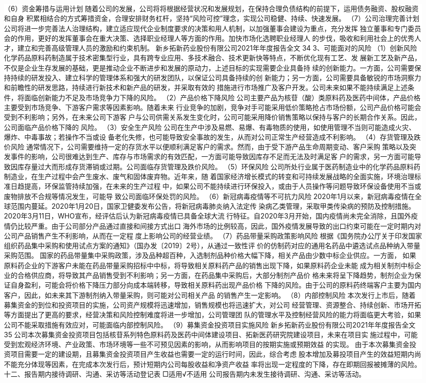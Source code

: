 （6）资金筹措与运用计划
随着公司的发展，公司将将根据经营状况和发展规划，在保持合理负债结构的前提下，运用债务融资、股权融资和自身
积累相结合的方式筹措资金，合理安排财务杠杆，坚持“风险可控”理念，实现公司稳健、持续、快速发展。
（7）公司治理完善计划
公司将进一步完善法人治理结构，建立适应现代企业制度要求的决策和用人机制，以加强董事会建设为重点，充分发挥
独立董事和专门委员会的作用，更好的发挥董事会在重大决策、选择职业经理人等方面的作用。加快市场化选聘职业经理人
的步伐，吸收和利用社会上的优秀人才，建立和完善高级管理人员的激励和约束机制。
新乡拓新药业股份有限公司2021年年度报告全文
34
3、可能面对的风险
（1）创新风险
化学药品原料药制造属于技术密集型行业，具有跨专业应用、多技术融合、技术更新快等特点，不断优化现有工艺、发
展新工艺及新产品，不仅是企业生存发展的基础，更是推动企业不断进步和发展的原动力，上述目标的实现需要企业具备持
续的创新能力。一方面，公司需要保持持续的研发投入、建立科学的管理体系和强大的研发团队，以保证公司具备持续的创
新能力；另一方面，公司需要具备敏锐的市场洞察力和前瞻性的研发思路，持续进行新技术和新产品的研发，并采取有效的
措施进行市场推广及客户开发。公司未来如果不能持续满足上述条件，将面临创新能力不足及市场竞争力下降的风险。
（2）产品价格下降风险
公司主要产品为核苷（酸）类原料药及医药中间体，产品价格主要受到市场竞争、下游客户需求等因素影响。随着未来
行业竞争的加剧，竞争对手可能采用低价策略抢占市场份额，公司产品价格可能会受到不利影响；另外，在未来公司下游客
户与公司供需关系发生变化时，公司可能采用降价销售策略以保持与客户的长期合作关系。因此，公司面临产品价格下降的
风险。
（3）安全生产风险
公司在生产中涉及易燃、易爆、有毒物质的使用，如使用管理不当则可能造成火灾、爆炸、中毒事故；若操作不当或设
备老化失修，也可能导致安全事故的发生，从而对公司正常生产经营造成不利影响。
（4）存货管理及跌价风险
通常情况下，公司需要维持一定的存货水平以便顺利满足客户的需求。然而，由于受下游产品生命周期变动、客户采购
策略以及突发事件的影响，公司很难达到生产、库存与市场需求的有效匹配，一方面可能导致因库存不足而无法及时满足客
户的需求，另一方面可能导致因库存量过大而形成存货滞销或过期。公司面临存货管理及跌价风险。
（5）环保风险
公司所处行业属于医药制造业中的化学药品原料药制造业，在生产过程中会产生废水、废气和固体废弃物。近年来，随
着国家经济增长模式的转变和可持续发展战略的全面实施，环境治理标准日趋提高，环保监管持续加强，在未来的生产过程
中，如果公司不能持续进行环保投入，或由于人员操作等问题导致环保设备使用不当或废物排放不合规等情况发生，可能导
致公司面临环保处罚的风险。
（6）新冠病毒疫情等不可抗力风险
2020年1月以来，新冠病毒疫情在全球范围内蔓延。2020年1月20日，国家卫健委发布公告，将新冠病毒肺炎纳入法定传
染病乙类管理，采取甲类传染病的预防及控制措施。2020年3月11日，WHO宣布，经评估后认为新冠病毒疫情已具备全球大流
行特征。自2020年3月开始，国内疫情尚未完全消除，且国外疫情仍比较严重。由于公司部分产品通过直接和间接方式出口
海外市场的比例较高，因此，国外疫情发展导致的出口约束可能在一定时期内对公司产品销售产生不利影响，从而在一定程
度上影响公司的经营业绩。
（7）药品带量采购政策影响风险
根据《国务院办公厅关于印发国家组织药品集中采购和使用试点方案的通知》（国办发〔2019〕2号），从通过一致性评
价的仿制药对应的通用名药品中遴选试点品种纳入带量采购范围。
国家的药品带量集中采购政策，涉及品种超百种，入选制剂品种价格大幅下降，相关产品由少数中标企业供应。一方面，
如果原料药企业的下游客户未能在药品带量采购招标中中标，将导致相关原料药产品的销售出现下降，如果原料药企业未能
成为相关制剂中标企业的合格供应商，将导致其产品销售受到不利影响；另一方面，在药品集中采购后，大部分制剂产品价
格未来将呈下降趋势，制剂企业为保证自身盈利，可能会将价格下降压力部分向成本端转移，导致相关原料药出现产品价格
下降的风险。由于公司的原料药终端客户主要为国内客户，因此，如未来其下游制剂纳入带量采购，则可能对公司相关产品
的销售产生一定影响。
（8）内部控制风险
本次发行上市后，随着募集资金的到位和投资项目的实施，公司资产规模将迅速增加，销售规模也将迅速扩大，对公司
经营管理、资源整合、持续创新、市场开拓等方面提出了更高的要求，经营决策和风险控制难度将进一步增加，公司管理团
队的管理水平及控制经营风险的能力将面临更大考验，如果公司不能采取措施有效应对，可能面临内部控制风险。
（9）募集资金投资项目实施风险
新乡拓新药业股份有限公司2021年年度报告全文
35
公司本次募集资金投资项目包括核苷系列特色原料药及医药中间体建设项目、拓新医药研究院建设项目，未来在项目实
施过程中，可能受到宏观经济环境、产业政策、市场环境等一些不可预见因素的影响，从而影响项目的按期实施或预期效益
的实现。
由于本次募集资金投资项目需要一定的建设期，且募集资金投资项目产生收益也需要一定的运行时间，因此，综合考虑
股本增加及募投项目产生的效益短期内尚不能充分体现等因素，在完成本次发行后，预计短期内公司每股收益和净资产收益
率将出现一定程度的下降，存在即期回报被摊薄的风险。
十二、报告期内接待调研、沟通、采访等活动登记表
□适用√不适用
公司报告期内未发生接待调研、沟通、采访等活动。